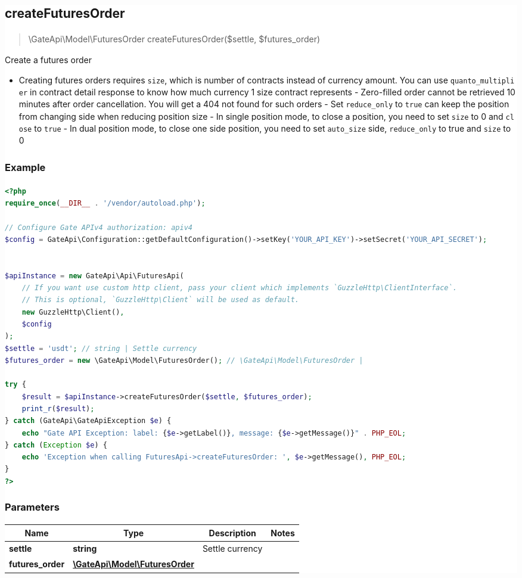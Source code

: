 
## createFuturesOrder

> \GateApi\Model\FuturesOrder createFuturesOrder($settle, $futures_order)

Create a futures order

- Creating futures orders requires `size`, which is number of contracts instead of currency amount. You can use `quanto_multiplier` in contract detail response to know how much currency 1 size contract represents - Zero-filled order cannot be retrieved 10 minutes after order cancellation. You will get a 404 not found for such orders - Set `reduce_only` to `true` can keep the position from changing side when reducing position size - In single position mode, to close a position, you need to set `size` to 0 and `close` to `true` - In dual position mode, to close one side position, you need to set `auto_size` side, `reduce_only` to true and `size` to 0

### Example

```php
<?php
require_once(__DIR__ . '/vendor/autoload.php');

// Configure Gate APIv4 authorization: apiv4
$config = GateApi\Configuration::getDefaultConfiguration()->setKey('YOUR_API_KEY')->setSecret('YOUR_API_SECRET');


$apiInstance = new GateApi\Api\FuturesApi(
    // If you want use custom http client, pass your client which implements `GuzzleHttp\ClientInterface`.
    // This is optional, `GuzzleHttp\Client` will be used as default.
    new GuzzleHttp\Client(),
    $config
);
$settle = 'usdt'; // string | Settle currency
$futures_order = new \GateApi\Model\FuturesOrder(); // \GateApi\Model\FuturesOrder | 

try {
    $result = $apiInstance->createFuturesOrder($settle, $futures_order);
    print_r($result);
} catch (GateApi\GateApiException $e) {
    echo "Gate API Exception: label: {$e->getLabel()}, message: {$e->getMessage()}" . PHP_EOL;
} catch (Exception $e) {
    echo 'Exception when calling FuturesApi->createFuturesOrder: ', $e->getMessage(), PHP_EOL;
}
?>
```

### Parameters


Name | Type | Description  | Notes
------------- | ------------- | ------------- | -------------
 **settle** | **string**| Settle currency |
 **futures_order** | [**\GateApi\Model\FuturesOrder**](../Model/FuturesOrder.md)|  |
